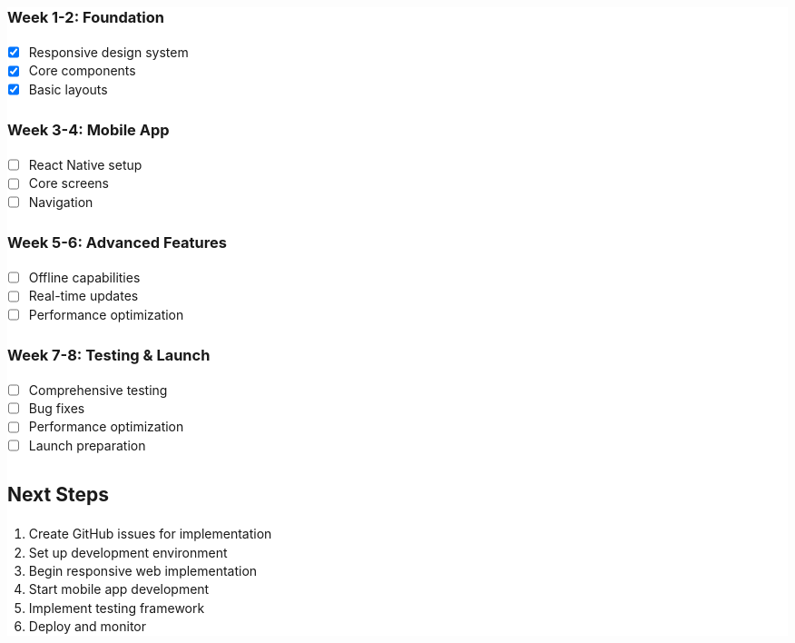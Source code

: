 ### Week 1-2: Foundation
- [x] Responsive design system
- [x] Core components
- [x] Basic layouts

### Week 3-4: Mobile App
- [ ] React Native setup
- [ ] Core screens
- [ ] Navigation

### Week 5-6: Advanced Features
- [ ] Offline capabilities
- [ ] Real-time updates
- [ ] Performance optimization

### Week 7-8: Testing & Launch
- [ ] Comprehensive testing
- [ ] Bug fixes
- [ ] Performance optimization
- [ ] Launch preparation

## Next Steps
1. Create GitHub issues for implementation
2. Set up development environment
3. Begin responsive web implementation
4. Start mobile app development
5. Implement testing framework
6. Deploy and monitor 